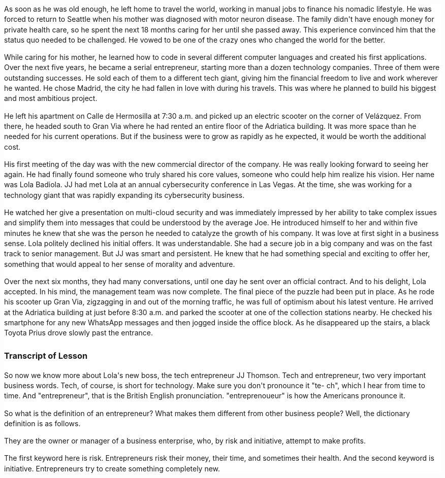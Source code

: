 As soon as he was old enough, he left home to travel the world, working in manual jobs to finance his nomadic lifestyle. He was forced to return to Seattle when his mother was diagnosed with motor neuron disease. The family didn't have enough money for private health care, so he spent the next 18 months caring for her until she passed away. This experience convinced him that the status quo needed to be challenged. He vowed to be one of the crazy ones who changed the world for the better.

While caring for his mother, he learned how to code in several different computer languages and created his first applications. Over the next five years, he became a serial entrepreneur, starting more than a dozen technology companies. Three of them were outstanding successes. He sold each of them to a different tech giant, giving him the financial freedom to live and work wherever he wanted. He chose Madrid, the city he had fallen in love with during his travels. This was where he planned to build his biggest and most ambitious project.

He left his apartment on Calle de Hermosilla at 7:30 a.m. and picked up an electric scooter on the corner of Velázquez. From there, he headed south to Gran Via where he had rented an entire floor of the Adriatica building. It was more space than he needed for his current operations. But if the business were to grow as rapidly as he expected, it would be worth the additional cost.

His first meeting of the day was with the new commercial director of the company. He was really looking forward to seeing her again. He had finally found someone who truly shared his core values, someone who could help him realize his vision. Her name was Lola Badiola. JJ had met Lola at an annual cybersecurity conference in Las Vegas. At the time, she was working for a technology giant that was rapidly expanding its cybersecurity business.

He watched her give a presentation on multi-cloud security and was immediately impressed by her ability to take complex issues and simplify them into messages that could be understood by the average Joe. He introduced himself to her and within five minutes he knew that she was the person he needed to catalyze the growth of his company. It was love at first sight in a business sense. Lola politely declined his initial offers. It was understandable. She had a secure job in a big company and was on the fast track to senior management. But JJ was smart and persistent. He knew that he had something special and exciting to offer her, something that would appeal to her sense of morality and adventure.

Over the next six months, they had many conversations, until one day he sent over an official contract. And to his delight, Lola accepted. In his mind, the management team was now complete. The final piece of the puzzle had been put in place. As he rode his scooter up Gran Via, zigzagging in and out of the morning traffic, he was full of optimism about his latest venture. He arrived at the Adriatica building at just before 8:30 a.m. and parked the scooter at one of the collection stations nearby. He checked his smartphone for any new WhatsApp messages and then jogged inside the office block. As he disappeared up the stairs, a black Toyota Prius drove slowly past the entrance.

### Transcript of Lesson

So now we know more about Lola's new boss, the tech entrepreneur JJ Thomson. Tech and entrepreneur, two very important business words. Tech, of course, is short for technology. Make sure you don't pronounce it "te- ch", which I hear from time to time. And "entrepreneur", that is the British English pronunciation. "entreprenoueur" is how the Americans pronounce it.

So what is the definition of an entrepreneur? What makes them different from other business people? Well, the dictionary definition is as follows.

They are the owner or manager of a business enterprise, who, by risk and initiative, attempt to make profits.

The first keyword here is risk. Entrepreneurs risk their money, their time, and sometimes their health. And the second keyword is initiative. Entrepreneurs try to create something completely new.
